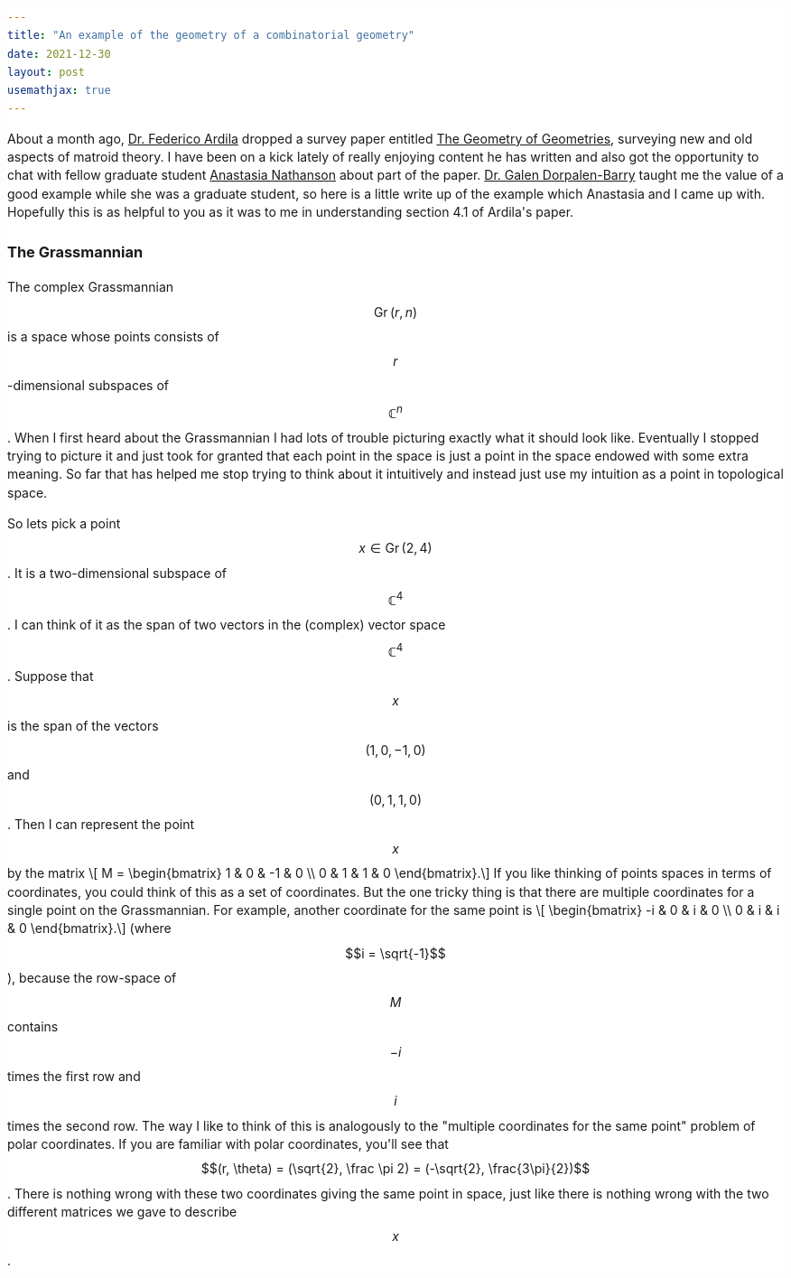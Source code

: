 ```yaml
---
title: "An example of the geometry of a combinatorial geometry"
date: 2021-12-30
layout: post
usemathjax: true
---
```


About a month ago, [Dr. Federico Ardila](http://math.sfsu.edu/federico/) dropped a survey paper
entitled [The Geometry of Geometries](https://arxiv.org/pdf/2111.08726.pdf), surveying new and old aspects of matroid theory.
I have been on a kick lately of really enjoying content he has written and also got
the opportunity to chat with fellow graduate student [Anastasia Nathanson](https://sites.google.com/view/anastasianathanson/home) about
part of the paper. [Dr. Galen Dorpalen-Barry](https://sites.google.com/umn.edu/galen-dorpalen-barry/) taught me the value of a good example
while she was a graduate student, so here is a little write up of the example which Anastasia and I came up with. Hopefully this is as helpful to you as it was to me in understanding section 4.1 of Ardila's paper.

### The Grassmannian

The complex Grassmannian $$\operatorname{Gr}(r,n)$$ is a space whose points
consists of $$r$$-dimensional subspaces of
$$\mathbb{C}^n$$. When I first heard about the Grassmannian I had lots of trouble picturing
exactly what it should look like. Eventually I stopped trying to picture it and just took
for granted that each point in the space is just a point in the space endowed with some extra meaning.
So far that has helped me stop trying to think about it intuitively and instead just use my intuition
as a point in topological space.

So lets pick a point $$x \in \operatorname{Gr}(2,4)$$. It is a two-dimensional subspace of $$\mathbb{C}^4$$.
I can think of it as the span of two vectors in the (complex) vector space $$\mathbb{C}^4$$.
Suppose that $$x$$ is the span of the vectors $$(1, 0, -1, 0)$$ and $$(0, 1, 1, 0)$$. Then I can 
represent the point $$x$$ by the matrix
\\[ M = \begin{bmatrix} 1 & 0 & -1 & 0 \\\\ 0 & 1 & 1 & 0 \end{bmatrix}.\\] 
If you like thinking of points spaces in terms of coordinates, you could think of this as
a set of coordinates. But the one tricky thing is that there are multiple coordinates
for a single point on the Grassmannian. For example, another coordinate for the same point is
\\[ \begin{bmatrix} -i & 0 & i & 0 \\\\ 0 & i & i & 0 \end{bmatrix}.\\] 
(where $$i = \sqrt{-1}$$), because the row-space of $$M$$ contains $$-i$$ times the first row
and $$i$$ times the second row. The way I like to think of this is analogously to the "multiple
coordinates for the same point" problem of polar coordinates. If you are familiar with polar coordinates,
you'll see that $$(r, \theta) = (\sqrt{2}, \frac \pi 2) = (-\sqrt{2}, \frac{3\pi}{2})$$. There is nothing
wrong with these two coordinates giving the same point in space, just like there is nothing wrong with the 
two different matrices we gave to describe $$x$$.

